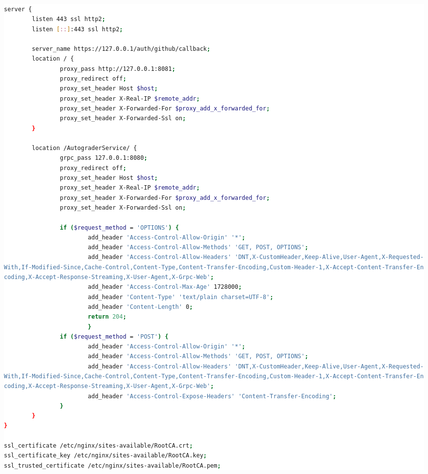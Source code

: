 ```bash
server {
        listen 443 ssl http2;
        listen [::]:443 ssl http2;

        server_name https://127.0.0.1/auth/github/callback;
        location / {
                proxy_pass http://127.0.0.1:8081;
                proxy_redirect off;
                proxy_set_header Host $host;
                proxy_set_header X-Real-IP $remote_addr;
                proxy_set_header X-Forwarded-For $proxy_add_x_forwarded_for;
                proxy_set_header X-Forwarded-Ssl on;
        }

        location /AutograderService/ {
                grpc_pass 127.0.0.1:8080;
                proxy_redirect off;
                proxy_set_header Host $host;
                proxy_set_header X-Real-IP $remote_addr;
                proxy_set_header X-Forwarded-For $proxy_add_x_forwarded_for;
                proxy_set_header X-Forwarded-Ssl on;

                if ($request_method = 'OPTIONS') {
                        add_header 'Access-Control-Allow-Origin' '*';
                        add_header 'Access-Control-Allow-Methods' 'GET, POST, OPTIONS';
                        add_header 'Access-Control-Allow-Headers' 'DNT,X-CustomHeader,Keep-Alive,User-Agent,X-Requested-With,If-Modified-Since,Cache-Control,Content-Type,Content-Transfer-Encoding,Custom-Header-1,X-Accept-Content-Transfer-Encoding,X-Accept-Response-Streaming,X-User-Agent,X-Grpc-Web';
                        add_header 'Access-Control-Max-Age' 1728000;
                        add_header 'Content-Type' 'text/plain charset=UTF-8';
                        add_header 'Content-Length' 0;
                        return 204;
                        }
                if ($request_method = 'POST') {
                        add_header 'Access-Control-Allow-Origin' '*';
                        add_header 'Access-Control-Allow-Methods' 'GET, POST, OPTIONS';
                        add_header 'Access-Control-Allow-Headers' 'DNT,X-CustomHeader,Keep-Alive,User-Agent,X-Requested-With,If-Modified-Since,Cache-Control,Content-Type,Content-Transfer-Encoding,Custom-Header-1,X-Accept-Content-Transfer-Encoding,X-Accept-Response-Streaming,X-User-Agent,X-Grpc-Web';
                        add_header 'Access-Control-Expose-Headers' 'Content-Transfer-Encoding';
                }
        }
}

ssl_certificate /etc/nginx/sites-available/RootCA.crt;
ssl_certificate_key /etc/nginx/sites-available/RootCA.key;
ssl_trusted_certificate /etc/nginx/sites-available/RootCA.pem;
```
